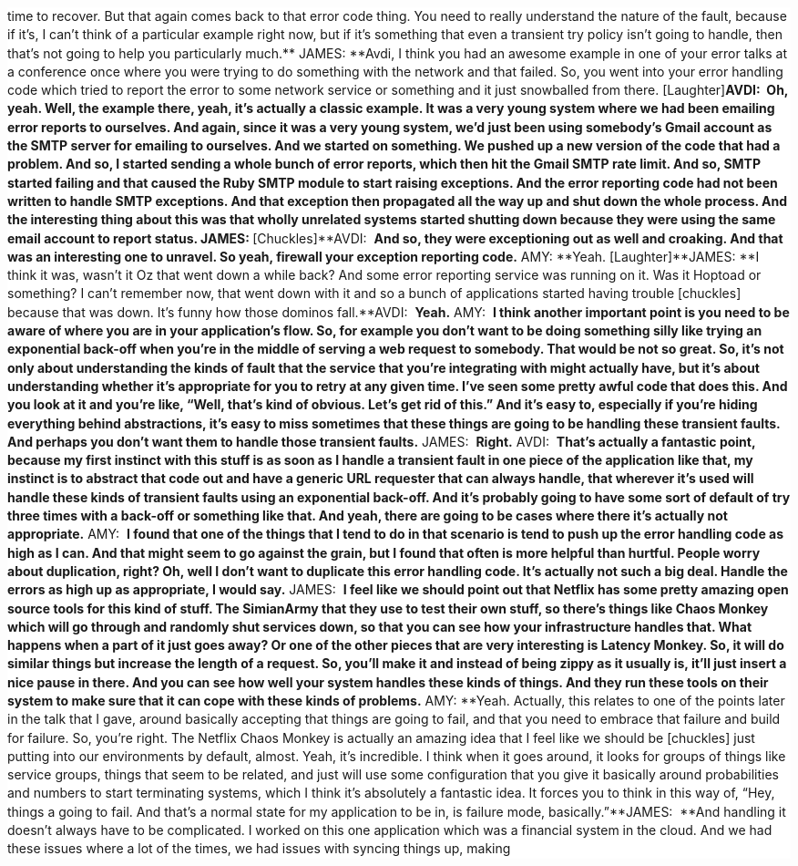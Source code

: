 time to recover. But that again comes back to that error code thing. You need to really understand the nature of the fault, because if it’s, I can’t think of a particular example right now, but if it’s something that even a transient try policy isn’t going to handle, then that’s not going to help you particularly much.** JAMES:&nbsp;**Avdi, I think you had an awesome example in one of your error talks at a conference once where you were trying to do something with the network and that failed. So, you went into your error handling code which tried to report the error to some network service or something and it just snowballed from there. [Laughter]**AVDI:&nbsp; **Oh, yeah. Well, the example there, yeah, it’s actually a classic example. It was a very young system where we had been emailing error reports to ourselves. And again, since it was a very young system, we’d just been using somebody’s Gmail account as the SMTP server for emailing to ourselves. And we started on something. We pushed up a new version of the code that had a problem. And so, I started sending a whole bunch of error reports, which then hit the Gmail SMTP rate limit. And so, SMTP started failing and that caused the Ruby SMTP module to start raising exceptions. And the error reporting code had not been written to handle SMTP exceptions. And that exception then propagated all the way up and shut down the whole process. And the interesting thing about this was that wholly unrelated systems started shutting down because they were using the same email account to report status.** JAMES:&nbsp;**[Chuckles]**AVDI:&nbsp; **And so, they were exceptioning out as well and croaking. And that was an interesting one to unravel. So yeah, firewall your exception reporting code.** AMY:&nbsp;**Yeah. [Laughter]**JAMES:&nbsp;**I think it was, wasn’t it Oz that went down a while back? And some error reporting service was running on it. Was it Hoptoad or something? I can’t remember now, that went down with it and so a bunch of applications started having trouble [chuckles] because that was down. It’s funny how those dominos fall.**AVDI:&nbsp; **Yeah.** AMY:&nbsp; **I think another important point is you need to be aware of where you are in your application’s flow. So, for example you don’t want to be doing something silly like trying an exponential back-off when you’re in the middle of serving a web request to somebody. That would be not so great. So, it’s not only about understanding the kinds of fault that the service that you’re integrating with might actually have, but it’s about understanding whether it’s appropriate for you to retry at any given time. I’ve seen some pretty awful code that does this. And you look at it and you’re like, “Well, that’s kind of obvious. Let’s get rid of this.” And it’s easy to, especially if you’re hiding everything behind abstractions, it’s easy to miss sometimes that these things are going to be handling these transient faults. And perhaps you don’t want them to handle those transient faults.** JAMES:&nbsp; **Right.** AVDI:&nbsp; **That’s actually a fantastic point, because my first instinct with this stuff is as soon as I handle a transient fault in one piece of the application like that, my instinct is to abstract that code out and have a generic URL requester that can always handle, that wherever it’s used will handle these kinds of transient faults using an exponential back-off. And it’s probably going to have some sort of default of try three times with a back-off or something like that. And yeah, there are going to be cases where there it’s actually not appropriate.** AMY:&nbsp; **I found that one of the things that I tend to do in that scenario is tend to push up the error handling code as high as I can. And that might seem to go against the grain, but I found that often is more helpful than hurtful. People worry about duplication, right? Oh, well I don’t want to duplicate this error handling code. It’s actually not such a big deal. Handle the errors as high up as appropriate, I would say.** JAMES:&nbsp; **I feel like we should point out that Netflix has some pretty amazing open source tools for this kind of stuff. The SimianArmy that they use to test their own stuff, so there’s things like Chaos Monkey which will go through and randomly shut services down, so that you can see how your infrastructure handles that. What happens when a part of it just goes away? Or one of the other pieces that are very interesting is Latency Monkey. So, it will do similar things but increase the length of a request. So, you’ll make it and instead of being zippy as it usually is, it’ll just insert a nice pause in there. And you can see how well your system handles these kinds of things. And they run these tools on their system to make sure that it can cope with these kinds of problems.** AMY:&nbsp;**Yeah. Actually, this relates to one of the points later in the talk that I gave, around basically accepting that things are going to fail, and that you need to embrace that failure and build for failure. So, you’re right. The Netflix Chaos Monkey is actually an amazing idea that I feel like we should be [chuckles] just putting into our environments by default, almost. Yeah, it’s incredible. I think when it goes around, it looks for groups of things like service groups, things that seem to be related, and just will use some configuration that you give it basically around probabilities and numbers to start terminating systems, which I think it’s absolutely a fantastic idea. It forces you to think in this way of, “Hey, things a going to fail. And that’s a normal state for my application to be in, is failure mode, basically.”**JAMES:&nbsp; **And handling it doesn’t always have to be complicated. I worked on this one application which was a financial system in the cloud. And we had these issues where a lot of the times, we had issues with syncing things up, making